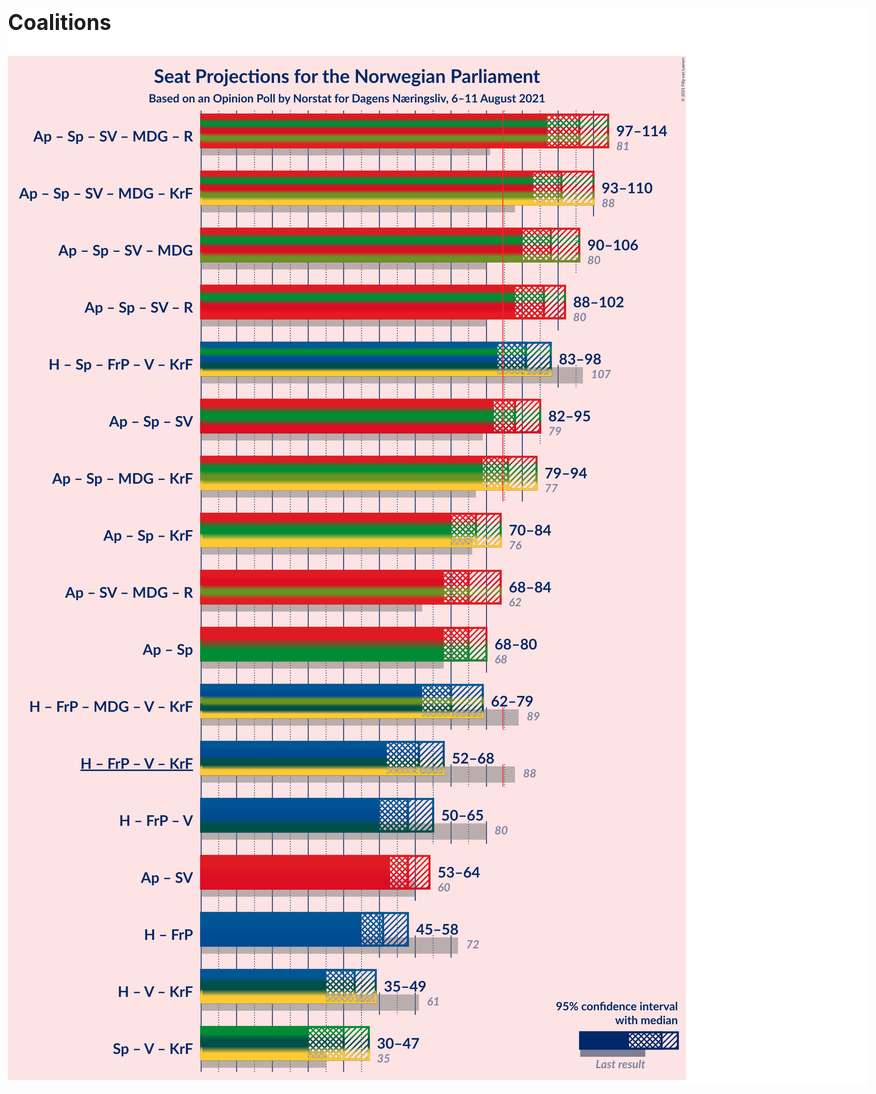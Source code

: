 
## Coalitions

![Graph with coalitions seats not yet produced](2021-08-11-Norstat-coalitions-seats.png "Coalitions Seats")
